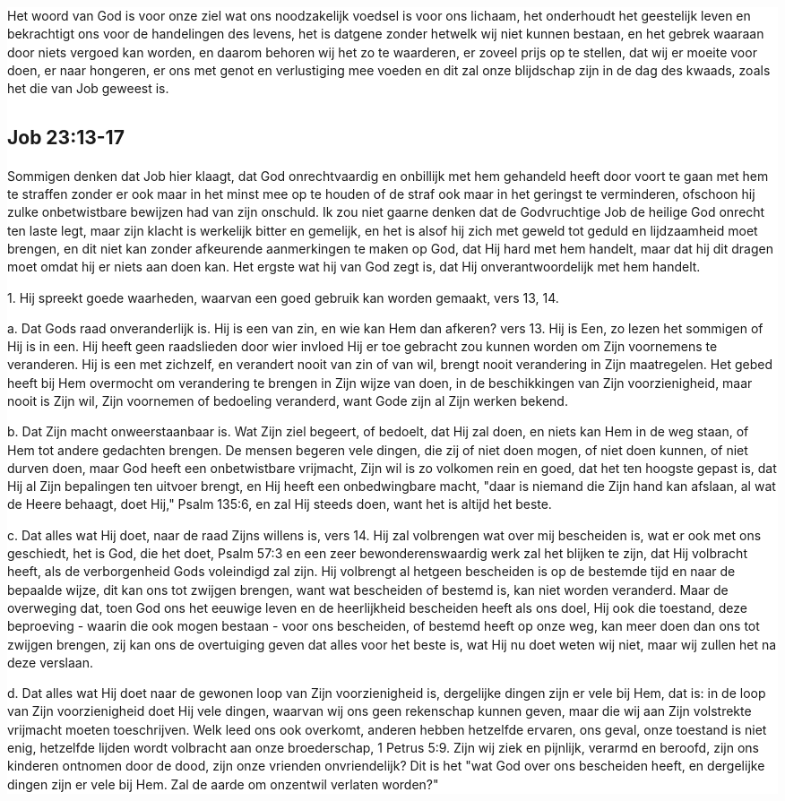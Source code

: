 Het woord van God is voor onze ziel wat ons noodzakelijk voedsel is voor ons lichaam, het onderhoudt het geestelijk leven en bekrachtigt ons voor de handelingen des levens, het is datgene zonder hetwelk wij niet kunnen bestaan, en het gebrek waaraan door niets vergoed kan worden, en daarom behoren wij het zo te waarderen, er zoveel prijs op te stellen, dat wij er moeite voor doen, er naar hongeren, er ons met genot en verlustiging mee voeden en dit zal onze blijdschap zijn in de dag des kwaads, zoals het die van Job geweest is.

## Job 23:13-17 
Sommigen denken dat Job hier klaagt, dat God onrechtvaardig en onbillijk met hem gehandeld heeft door voort te gaan met hem te straffen zonder er ook maar in het minst mee op te houden of de straf ook maar in het geringst te verminderen, ofschoon hij zulke onbetwistbare bewijzen had van zijn onschuld. Ik zou niet gaarne denken dat de Godvruchtige Job de heilige God onrecht ten laste legt, maar zijn klacht is werkelijk bitter en gemelijk, en het is alsof hij zich met geweld tot geduld en lijdzaamheid moet brengen, en dit niet kan zonder afkeurende aanmerkingen te maken op God, dat Hij hard met hem handelt, maar dat hij dit dragen moet omdat hij er niets aan doen kan. Het ergste wat hij van God zegt is, dat Hij onverantwoordelijk met hem handelt.

1\. Hij spreekt goede waarheden, waarvan een goed gebruik kan worden gemaakt, vers 13, 14.

a. Dat Gods raad onveranderlijk is. Hij is een van zin, en wie kan Hem dan afkeren? vers 13. Hij is Een, zo lezen het sommigen of Hij is in een. Hij heeft geen raadslieden door wier invloed Hij er toe gebracht zou kunnen worden om Zijn voornemens te veranderen. Hij is een met zichzelf, en verandert nooit van zin of van wil, brengt nooit verandering in Zijn maatregelen. Het gebed heeft bij Hem overmocht om verandering te brengen in Zijn wijze van doen, in de beschikkingen van Zijn voorzienigheid, maar nooit is Zijn wil, Zijn voornemen of bedoeling veranderd, want Gode zijn al Zijn werken bekend.

b. Dat Zijn macht onweerstaanbaar is. Wat Zijn ziel begeert, of bedoelt, dat Hij zal doen, en niets kan Hem in de weg staan, of Hem tot andere gedachten brengen. De mensen begeren vele dingen, die zij of niet doen mogen, of niet doen kunnen, of niet durven doen, maar God heeft een onbetwistbare vrijmacht, Zijn wil is zo volkomen rein en goed, dat het ten hoogste gepast is, dat Hij al Zijn bepalingen ten uitvoer brengt, en Hij heeft een onbedwingbare macht, "daar is niemand die Zijn hand kan afslaan, al wat de Heere behaagt, doet Hij," Psalm 135:6, en zal Hij steeds doen, want het is altijd het beste.

c. Dat alles wat Hij doet, naar de raad Zijns willens is, vers 14. Hij zal volbrengen wat over mij bescheiden is, wat er ook met ons geschiedt, het is God, die het doet, Psalm 57:3 en een zeer bewonderenswaardig werk zal het blijken te zijn, dat Hij volbracht heeft, als de verborgenheid Gods voleindigd zal zijn. Hij volbrengt al hetgeen bescheiden is op de bestemde tijd en naar de bepaalde wijze, dit kan ons tot zwijgen brengen, want wat bescheiden of bestemd is, kan niet worden veranderd. Maar de overweging dat, toen God ons het eeuwige leven en de heerlijkheid bescheiden heeft als ons doel, Hij ook die toestand, deze beproeving - waarin die ook mogen bestaan - voor ons bescheiden, of bestemd heeft op onze weg, kan meer doen dan ons tot zwijgen brengen, zij kan ons de overtuiging geven dat alles voor het beste is, wat Hij nu doet weten wij niet, maar wij zullen het na deze verslaan.

d. Dat alles wat Hij doet naar de gewonen loop van Zijn voorzienigheid is, dergelijke dingen zijn er vele bij Hem, dat is: in de loop van Zijn voorzienigheid doet Hij vele dingen, waarvan wij ons geen rekenschap kunnen geven, maar die wij aan Zijn volstrekte vrijmacht moeten toeschrijven. Welk leed ons ook overkomt, anderen hebben hetzelfde ervaren, ons geval, onze toestand is niet enig, hetzelfde lijden wordt volbracht aan onze broederschap, 1 Petrus 5:9. Zijn wij ziek en pijnlijk, verarmd en beroofd, zijn ons kinderen ontnomen door de dood, zijn onze vrienden onvriendelijk? Dit is het "wat God over ons bescheiden heeft, en dergelijke dingen zijn er vele bij Hem. Zal de aarde om onzentwil verlaten worden?" 
